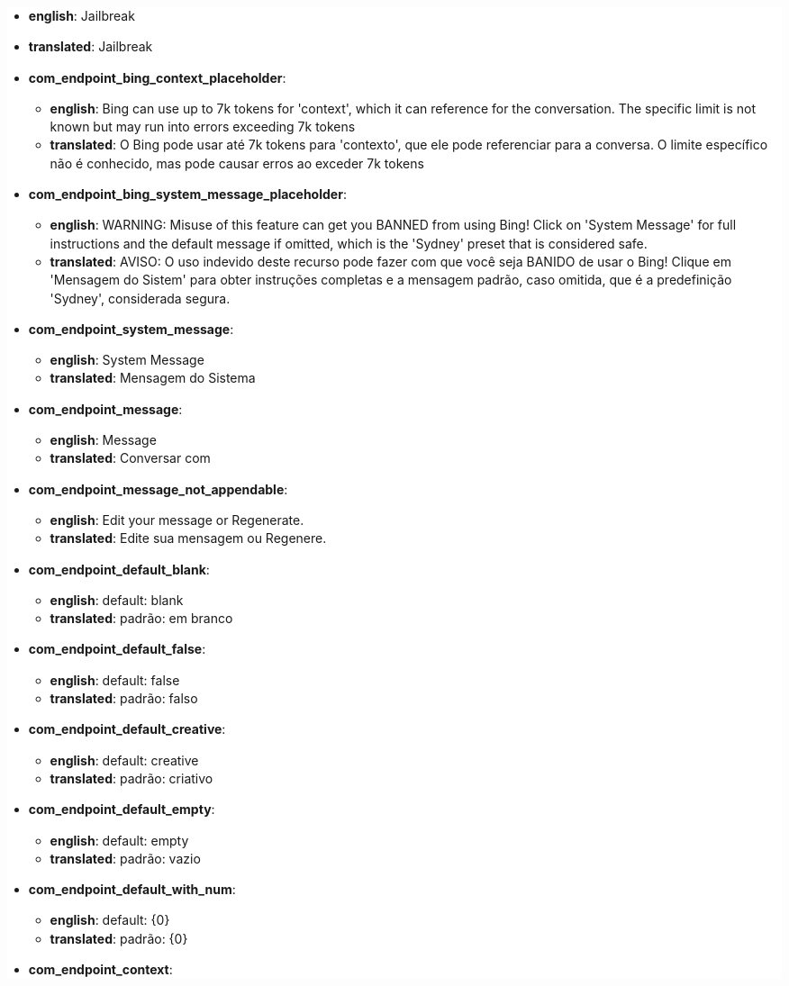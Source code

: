   - **english**: Jailbreak
  - **translated**: Jailbreak

- **com_endpoint_bing_context_placeholder**:

  - **english**: Bing can use up to 7k tokens for 'context', which it can reference for the conversation. The specific limit is not known but may run into errors exceeding 7k tokens
  - **translated**: O Bing pode usar até 7k tokens para 'contexto', que ele pode referenciar para a conversa. O limite específico não é conhecido, mas pode causar erros ao exceder 7k tokens

- **com_endpoint_bing_system_message_placeholder**:

  - **english**: WARNING: Misuse of this feature can get you BANNED from using Bing! Click on 'System Message' for full instructions and the default message if omitted, which is the 'Sydney' preset that is considered safe.
  - **translated**: AVISO: O uso indevido deste recurso pode fazer com que você seja BANIDO de usar o Bing! Clique em 'Mensagem do Sistem' para obter instruções completas e a mensagem padrão, caso omitida, que é a predefinição 'Sydney', considerada segura.

- **com_endpoint_system_message**:

  - **english**: System Message
  - **translated**: Mensagem do Sistema

- **com_endpoint_message**:

  - **english**: Message
  - **translated**: Conversar com

- **com_endpoint_message_not_appendable**:

  - **english**: Edit your message or Regenerate.
  - **translated**: Edite sua mensagem ou Regenere.

- **com_endpoint_default_blank**:

  - **english**: default: blank
  - **translated**: padrão: em branco

- **com_endpoint_default_false**:

  - **english**: default: false
  - **translated**: padrão: falso

- **com_endpoint_default_creative**:

  - **english**: default: creative
  - **translated**: padrão: criativo

- **com_endpoint_default_empty**:

  - **english**: default: empty
  - **translated**: padrão: vazio

- **com_endpoint_default_with_num**:

  - **english**: default: {0}
  - **translated**: padrão: {0}

- **com_endpoint_context**:
